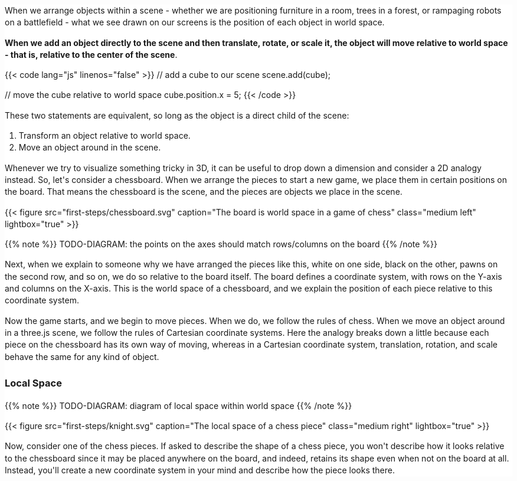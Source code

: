 When we arrange objects within a scene - whether we are positioning furniture in a room, trees in a forest, or rampaging robots on a battlefield - what we see drawn on our screens is the position of each object in world space.

**When we add an object directly to the scene and then translate, rotate, or scale it, the object will move relative to world space - that is, relative to the center of the scene**.

{{< code lang="js" linenos="false" >}}
// add a cube to our scene
scene.add(cube);

// move the cube relative to world space
cube.position.x = 5;
{{< /code >}}

These two statements are equivalent, so long as the object is a direct child of the scene:

1. Transform an object relative to world space.
2. Move an object around in the scene.

Whenever we try to visualize something tricky in 3D, it can be useful to drop down a dimension and consider a 2D analogy instead. So, let's consider a chessboard. When we arrange the pieces to start a new game, we place them in certain positions on the board. That means the chessboard is the scene, and the pieces are objects we place in the scene.

{{< figure src="first-steps/chessboard.svg" caption="The board is world space in a game of chess" class="medium left" lightbox="true" >}}

{{% note %}}
TODO-DIAGRAM: the points on the axes should match rows/columns on the board
{{% /note %}}

Next, when we explain to someone why we have arranged the pieces like this, white on one side, black on the other, pawns on the second row, and so on, we do so relative to the board itself. The board defines a coordinate system, with rows on the Y-axis and columns on the X-axis. This is the world space of a chessboard, and we explain the position of each piece relative to this coordinate system.

Now the game starts, and we begin to move pieces. When we do, we follow the rules of chess. When we move an object around in a three.js scene, we follow the rules of Cartesian coordinate systems. Here the analogy breaks down a little because each piece on the chessboard has its own way of moving, whereas in a Cartesian coordinate system, translation, rotation, and scale behave the same for any kind of object.

### Local Space

{{% note %}}
TODO-DIAGRAM: diagram of local space within world space
{{% /note %}}

{{< figure src="first-steps/knight.svg" caption="The local space of a chess piece" class="medium right" lightbox="true" >}}

Now, consider one of the chess pieces. If asked to describe the shape of a chess piece, you won't describe how it looks relative to the chessboard since it may be placed anywhere on the board, and indeed, retains its shape even when not on the board at all. Instead, you'll create a new coordinate system in your mind and describe how the piece looks there.
